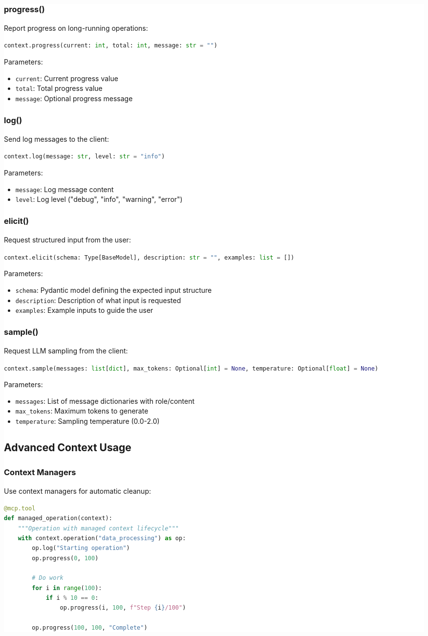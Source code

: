 ### progress()
Report progress on long-running operations:

```python
context.progress(current: int, total: int, message: str = "")
```

Parameters:
- `current`: Current progress value
- `total`: Total progress value  
- `message`: Optional progress message

### log()
Send log messages to the client:

```python
context.log(message: str, level: str = "info")
```

Parameters:
- `message`: Log message content
- `level`: Log level ("debug", "info", "warning", "error")

### elicit()
Request structured input from the user:

```python
context.elicit(schema: Type[BaseModel], description: str = "", examples: list = [])
```

Parameters:
- `schema`: Pydantic model defining the expected input structure
- `description`: Description of what input is requested
- `examples`: Example inputs to guide the user

### sample()
Request LLM sampling from the client:

```python
context.sample(messages: list[dict], max_tokens: Optional[int] = None, temperature: Optional[float] = None)
```

Parameters:
- `messages`: List of message dictionaries with role/content
- `max_tokens`: Maximum tokens to generate
- `temperature`: Sampling temperature (0.0-2.0)

## Advanced Context Usage

### Context Managers
Use context managers for automatic cleanup:

```python
@mcp.tool
def managed_operation(context):
    """Operation with managed context lifecycle"""
    with context.operation("data_processing") as op:
        op.log("Starting operation")
        op.progress(0, 100)
        
        # Do work
        for i in range(100):
            if i % 10 == 0:
                op.progress(i, 100, f"Step {i}/100")
        
        op.progress(100, 100, "Complete")
```